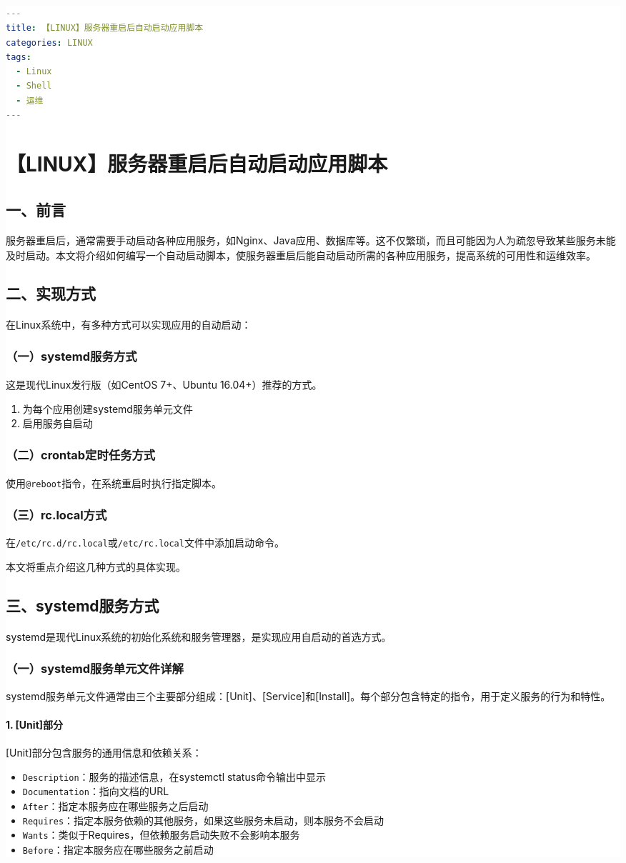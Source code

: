 ```yaml
---
title: 【LINUX】服务器重启后自动启动应用脚本
categories: LINUX
tags:
  - Linux
  - Shell
  - 运维
---
```


# 【LINUX】服务器重启后自动启动应用脚本

## 一、前言

服务器重启后，通常需要手动启动各种应用服务，如Nginx、Java应用、数据库等。这不仅繁琐，而且可能因为人为疏忽导致某些服务未能及时启动。本文将介绍如何编写一个自动启动脚本，使服务器重启后能自动启动所需的各种应用服务，提高系统的可用性和运维效率。

## 二、实现方式

在Linux系统中，有多种方式可以实现应用的自动启动：

### （一）systemd服务方式

这是现代Linux发行版（如CentOS 7+、Ubuntu 16.04+）推荐的方式。

1. 为每个应用创建systemd服务单元文件
2. 启用服务自启动

### （二）crontab定时任务方式

使用`@reboot`指令，在系统重启时执行指定脚本。

### （三）rc.local方式

在`/etc/rc.d/rc.local`或`/etc/rc.local`文件中添加启动命令。

本文将重点介绍这几种方式的具体实现。

## 三、systemd服务方式

systemd是现代Linux系统的初始化系统和服务管理器，是实现应用自启动的首选方式。

### （一）systemd服务单元文件详解

systemd服务单元文件通常由三个主要部分组成：[Unit]、[Service]和[Install]。每个部分包含特定的指令，用于定义服务的行为和特性。

#### 1. [Unit]部分

[Unit]部分包含服务的通用信息和依赖关系：

- `Description`：服务的描述信息，在systemctl status命令输出中显示
- `Documentation`：指向文档的URL
- `After`：指定本服务应在哪些服务之后启动
- `Requires`：指定本服务依赖的其他服务，如果这些服务未启动，则本服务不会启动
- `Wants`：类似于Requires，但依赖服务启动失败不会影响本服务
- `Before`：指定本服务应在哪些服务之前启动

